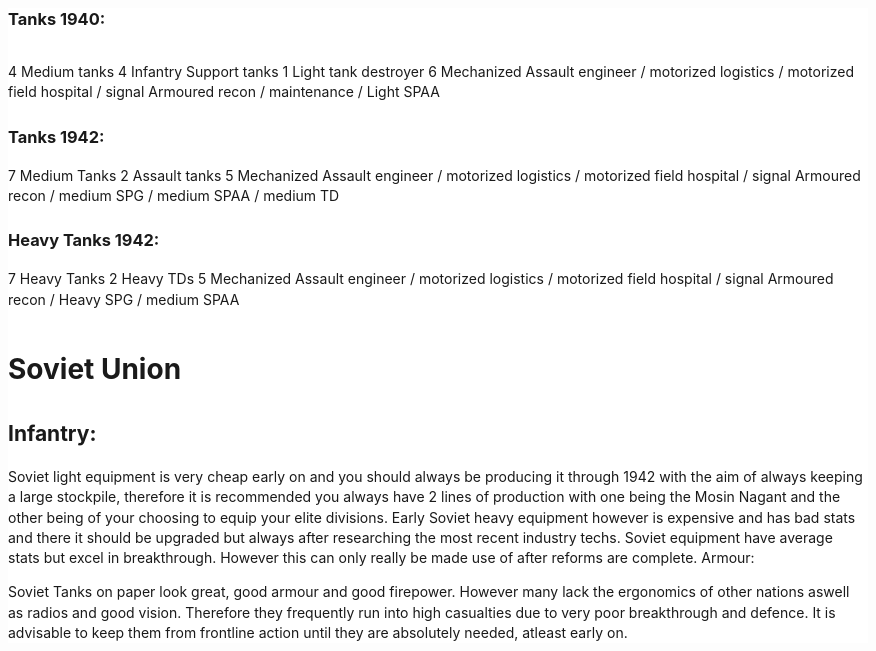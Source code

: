 ### Tanks 1940:
|||
|:-|:-|

4 Medium tanks
4 Infantry Support tanks
1 Light tank destroyer
6 Mechanized
Assault engineer / motorized logistics / motorized field hospital / signal
Armoured recon / maintenance / Light SPAA

### Tanks 1942:
7 Medium Tanks
2 Assault tanks
5 Mechanized
Assault engineer / motorized logistics / motorized field hospital / signal
Armoured recon / medium SPG / medium SPAA / medium TD

### Heavy Tanks 1942:
7 Heavy Tanks
2 Heavy TDs
5 Mechanized
Assault engineer / motorized logistics / motorized field hospital / signal
Armoured recon / Heavy SPG / medium SPAA

# Soviet Union

## Infantry:
Soviet light equipment is very cheap early on and you should always be producing it through 1942 with
the aim of always keeping a large stockpile, therefore it is recommended you always have 2 lines of production
with one being the Mosin Nagant and the other being of your choosing to equip your elite divisions. Early Soviet
heavy equipment however is expensive and has bad stats and there it should be upgraded but always after
researching the most recent industry techs.
Soviet equipment have average stats but excel in breakthrough. However this can only really be made use of after
reforms are complete.
Armour:

Soviet Tanks on paper look great, good armour and good firepower. However many lack the ergonomics of
other nations aswell as radios and good vision. Therefore they frequently run into high casualties due to very poor
breakthrough and defence. It is advisable to keep them from frontline action until they are absolutely needed,
atleast early on.
